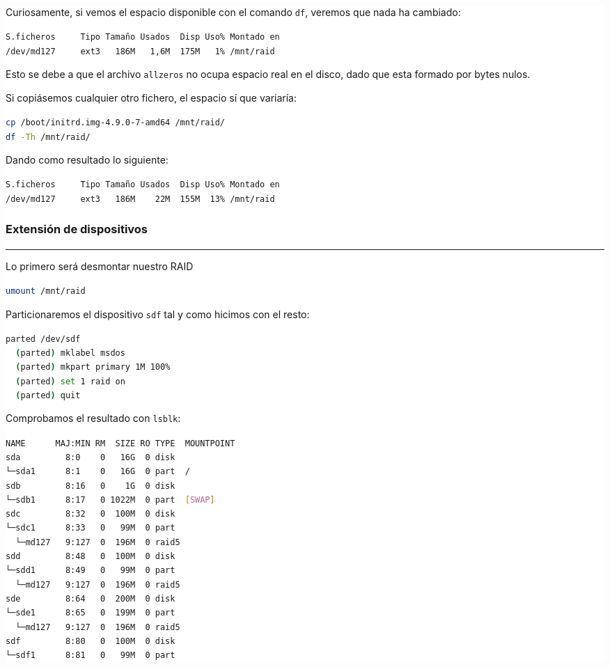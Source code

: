 Curiosamente, si vemos el espacio disponible con el comando `df`, veremos que nada ha cambiado:

```sh
S.ficheros     Tipo Tamaño Usados  Disp Uso% Montado en
/dev/md127     ext3   186M   1,6M  175M   1% /mnt/raid
```

Esto se debe a que el archivo `allzeros` no ocupa espacio real en el disco, dado que esta formado por bytes nulos.

Si copiásemos cualquier otro fichero, el espacio sí que variaría:

```sh
cp /boot/initrd.img-4.9.0-7-amd64 /mnt/raid/
df -Th /mnt/raid/
```

Dando como resultado lo siguiente:

```sh
S.ficheros     Tipo Tamaño Usados  Disp Uso% Montado en
/dev/md127     ext3   186M    22M  155M  13% /mnt/raid
```


<a name="raid5-extend"></a>
### Extensión de dispositivos
---
Lo primero será desmontar nuestro RAID

```sh
umount /mnt/raid
```

Particionaremos el dispositivo `sdf` tal y como hicimos con el resto:

```sh
parted /dev/sdf
  (parted) mklabel msdos        
  (parted) mkpart primary 1M 100%
  (parted) set 1 raid on
  (parted) quit
```

Comprobamos el resultado con `lsblk`:

```sh
NAME      MAJ:MIN RM  SIZE RO TYPE  MOUNTPOINT
sda         8:0    0   16G  0 disk  
└─sda1      8:1    0   16G  0 part  /
sdb         8:16   0    1G  0 disk  
└─sdb1      8:17   0 1022M  0 part  [SWAP]
sdc         8:32   0  100M  0 disk  
└─sdc1      8:33   0   99M  0 part  
  └─md127   9:127  0  196M  0 raid5
sdd         8:48   0  100M  0 disk  
└─sdd1      8:49   0   99M  0 part  
  └─md127   9:127  0  196M  0 raid5
sde         8:64   0  200M  0 disk  
└─sde1      8:65   0  199M  0 part  
  └─md127   9:127  0  196M  0 raid5
sdf         8:80   0  100M  0 disk  
└─sdf1      8:81   0   99M  0 part
```
